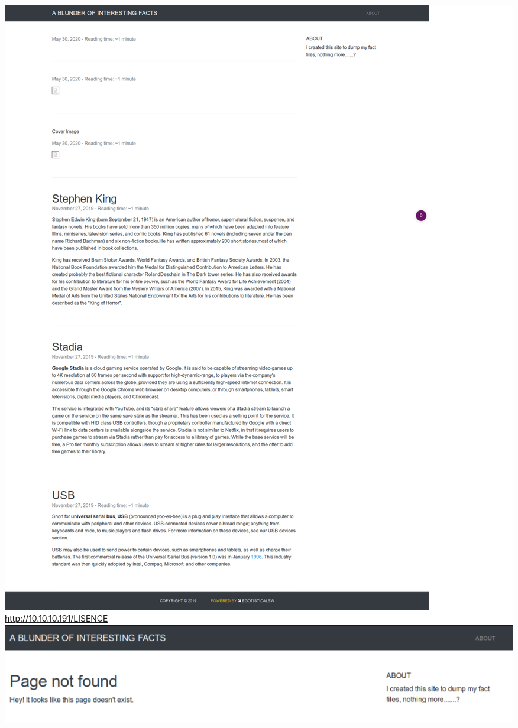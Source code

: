 ![02](/assets/images/htb-machine-blunder/02.png)
http://10.10.10.191/LISENCE
![03](/assets/images/htb-machine-blunder/03.png)